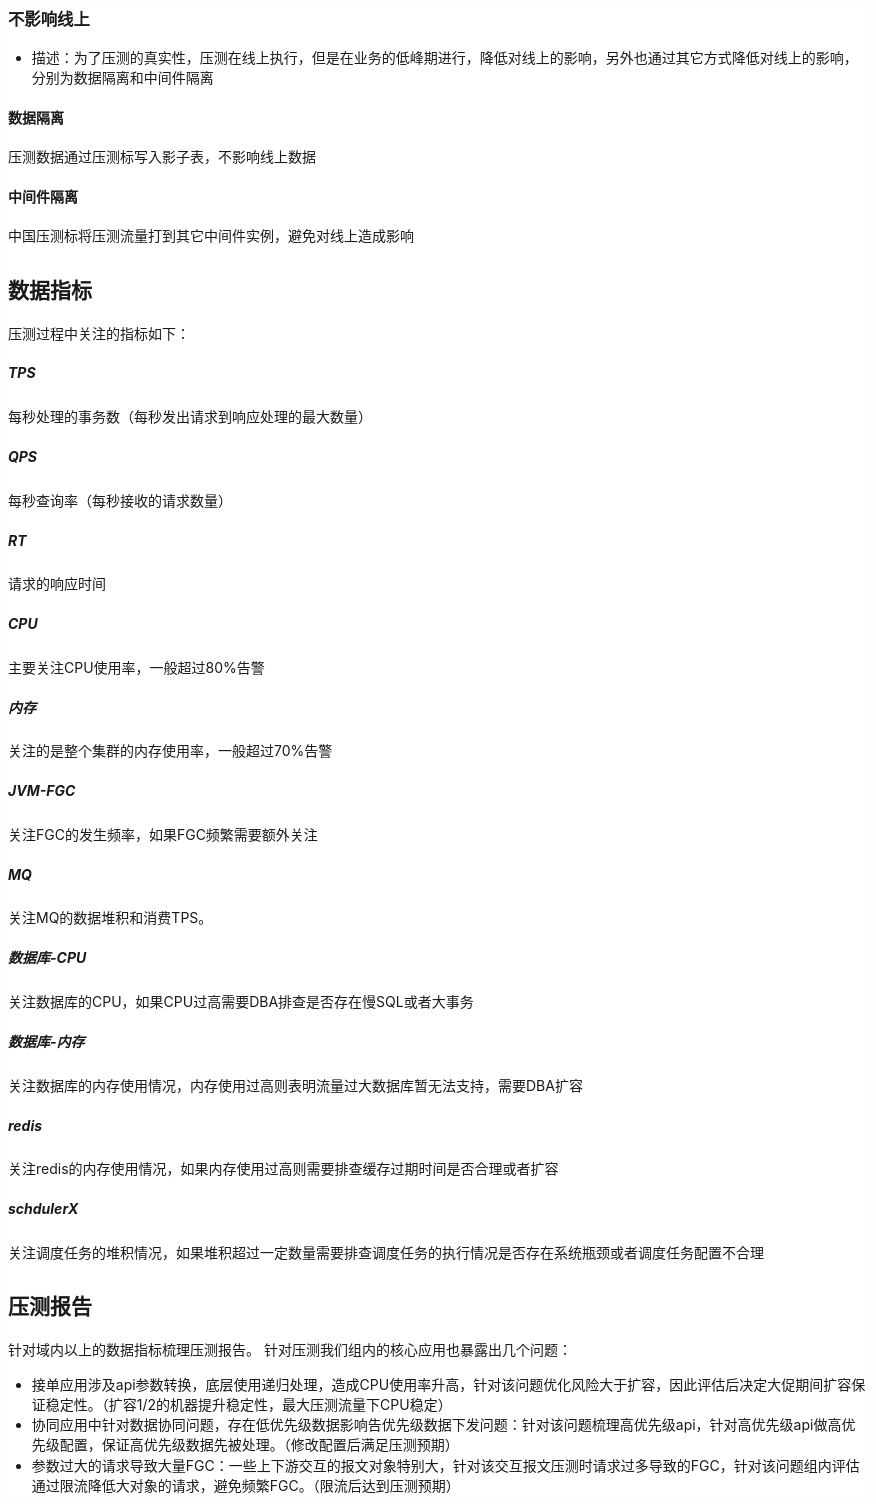 


### 不影响线上

- 描述：为了压测的真实性，压测在线上执行，但是在业务的低峰期进行，降低对线上的影响，另外也通过其它方式降低对线上的影响，分别为数据隔离和中间件隔离

#### 数据隔离
压测数据通过压测标写入影子表，不影响线上数据

#### 中间件隔离
中国压测标将压测流量打到其它中间件实例，避免对线上造成影响




## 数据指标

压测过程中关注的指标如下：
##### TPS
每秒处理的事务数（每秒发出请求到响应处理的最大数量）
##### QPS
每秒查询率（每秒接收的请求数量）
##### RT
请求的响应时间
##### CPU
主要关注CPU使用率，一般超过80%告警
##### 内存
关注的是整个集群的内存使用率，一般超过70%告警
##### JVM-FGC
关注FGC的发生频率，如果FGC频繁需要额外关注
##### MQ
关注MQ的数据堆积和消费TPS。
##### 数据库-CPU
关注数据库的CPU，如果CPU过高需要DBA排查是否存在慢SQL或者大事务
##### 数据库-内存
关注数据库的内存使用情况，内存使用过高则表明流量过大数据库暂无法支持，需要DBA扩容
##### redis
关注redis的内存使用情况，如果内存使用过高则需要排查缓存过期时间是否合理或者扩容
##### schdulerX
关注调度任务的堆积情况，如果堆积超过一定数量需要排查调度任务的执行情况是否存在系统瓶颈或者调度任务配置不合理


## 压测报告
针对域内以上的数据指标梳理压测报告。
针对压测我们组内的核心应用也暴露出几个问题：
- 接单应用涉及api参数转换，底层使用递归处理，造成CPU使用率升高，针对该问题优化风险大于扩容，因此评估后决定大促期间扩容保证稳定性。（扩容1/2的机器提升稳定性，最大压测流量下CPU稳定）
- 协同应用中针对数据协同问题，存在低优先级数据影响告优先级数据下发问题：针对该问题梳理高优先级api，针对高优先级api做高优先级配置，保证高优先级数据先被处理。（修改配置后满足压测预期）
- 参数过大的请求导致大量FGC：一些上下游交互的报文对象特别大，针对该交互报文压测时请求过多导致的FGC，针对该问题组内评估通过限流降低大对象的请求，避免频繁FGC。（限流后达到压测预期）
